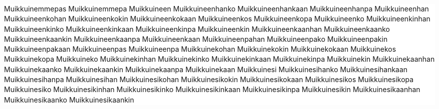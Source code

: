 Muikkuinemmepas
Muikkuinemmepa
Muikkuineen
Muikkuineenhanko
Muikkuineenhankaan
Muikkuineenhanpa
Muikkuineenhan
Muikkuineenkohan
Muikkuineenkokin
Muikkuineenkokaan
Muikkuineenkos
Muikkuineenkopa
Muikkuineenko
Muikkuineenkinhan
Muikkuineenkinko
Muikkuineenkinkaan
Muikkuineenkinpa
Muikkuineenkin
Muikkuineenkaanhan
Muikkuineenkaanko
Muikkuineenkaankin
Muikkuineenkaanpa
Muikkuineenkaan
Muikkuineenpahan
Muikkuineenpako
Muikkuineenpakin
Muikkuineenpakaan
Muikkuineenpas
Muikkuineenpa
Muikkuinekohan
Muikkuinekokin
Muikkuinekokaan
Muikkuinekos
Muikkuinekopa
Muikkuineko
Muikkuinekinhan
Muikkuinekinko
Muikkuinekinkaan
Muikkuinekinpa
Muikkuinekin
Muikkuinekaanhan
Muikkuinekaanko
Muikkuinekaankin
Muikkuinekaanpa
Muikkuinekaan
Muikkuinesi
Muikkuinesihanko
Muikkuinesihankaan
Muikkuinesihanpa
Muikkuinesihan
Muikkuinesikohan
Muikkuinesikokin
Muikkuinesikokaan
Muikkuinesikos
Muikkuinesikopa
Muikkuinesiko
Muikkuinesikinhan
Muikkuinesikinko
Muikkuinesikinkaan
Muikkuinesikinpa
Muikkuinesikin
Muikkuinesikaanhan
Muikkuinesikaanko
Muikkuinesikaankin